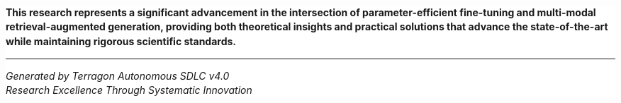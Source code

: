 **This research represents a significant advancement in the intersection of parameter-efficient fine-tuning and multi-modal retrieval-augmented generation, providing both theoretical insights and practical solutions that advance the state-of-the-art while maintaining rigorous scientific standards.**

---

*Generated by Terragon Autonomous SDLC v4.0*  
*Research Excellence Through Systematic Innovation*
